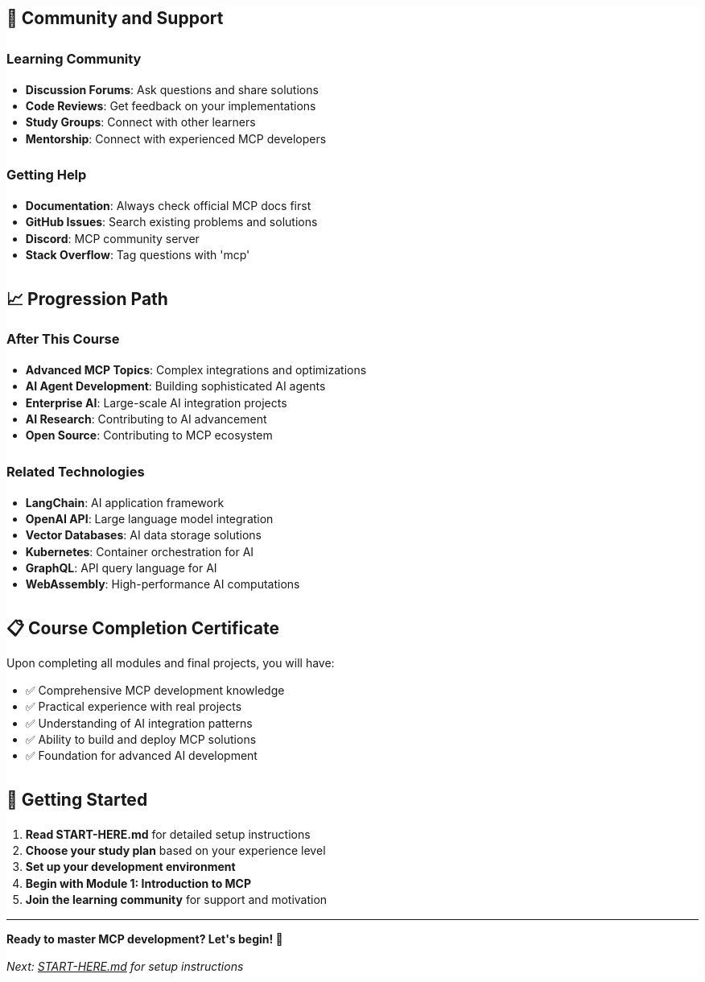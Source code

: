## 🤝 Community and Support

### **Learning Community**
- **Discussion Forums**: Ask questions and share solutions
- **Code Reviews**: Get feedback on your implementations
- **Study Groups**: Connect with other learners
- **Mentorship**: Connect with experienced MCP developers

### **Getting Help**
- **Documentation**: Always check official MCP docs first
- **GitHub Issues**: Search existing problems and solutions
- **Discord**: MCP community server
- **Stack Overflow**: Tag questions with 'mcp'

## 📈 Progression Path

### **After This Course**
- **Advanced MCP Topics**: Complex integrations and optimizations
- **AI Agent Development**: Building sophisticated AI agents
- **Enterprise AI**: Large-scale AI integration projects
- **AI Research**: Contributing to AI advancement
- **Open Source**: Contributing to MCP ecosystem

### **Related Technologies**
- **LangChain**: AI application framework
- **OpenAI API**: Large language model integration
- **Vector Databases**: AI data storage solutions
- **Kubernetes**: Container orchestration for AI
- **GraphQL**: API query language for AI
- **WebAssembly**: High-performance AI computations

## 📋 Course Completion Certificate

Upon completing all modules and final projects, you will have:
- ✅ Comprehensive MCP development knowledge
- ✅ Practical experience with real projects
- ✅ Understanding of AI integration patterns
- ✅ Ability to build and deploy MCP solutions
- ✅ Foundation for advanced AI development

## 🚀 Getting Started

1. **Read START-HERE.md** for detailed setup instructions
2. **Choose your study plan** based on your experience level
3. **Set up your development environment**
4. **Begin with Module 1: Introduction to MCP**
5. **Join the learning community** for support and motivation

---

**Ready to master MCP development? Let's begin! 🎯**

*Next: [START-HERE.md](START-HERE.md) for setup instructions*
